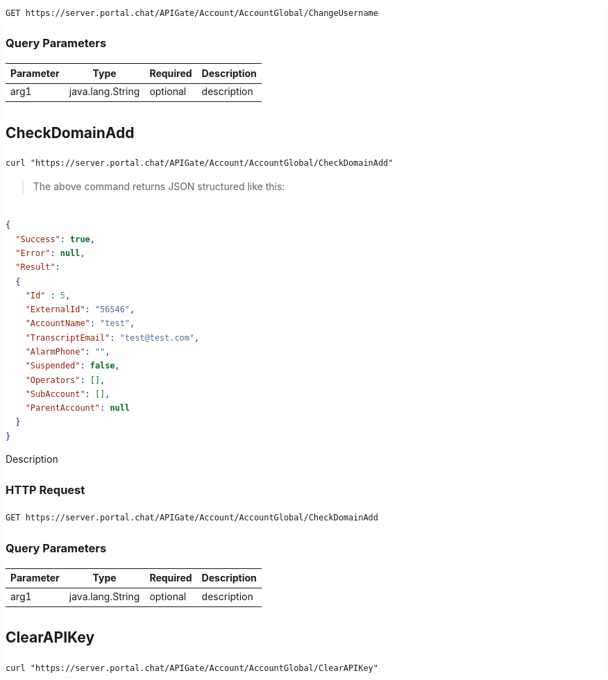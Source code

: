 `GET https://server.portal.chat/APIGate/Account/AccountGlobal/ChangeUsername`

### Query Parameters
Parameter |  Type  |  Required  |  Description
--------- | -------| -----------|  -----------|
arg1 | java.lang.String | optional | description


## CheckDomainAdd

```shell
curl "https://server.portal.chat/APIGate/Account/AccountGlobal/CheckDomainAdd"
```

> The above command returns JSON structured like this:

```json

{
  "Success": true,
  "Error": null,
  "Result":
  {
    "Id" : 5,
    "ExternalId": "56546",
    "AccountName": "test",
    "TranscriptEmail": "test@test.com",
    "AlarmPhone": "",
    "Suspended": false,
    "Operators": [],
    "SubAccount": [],
    "ParentAccount": null
  }
}

```

Description

### HTTP Request

`GET https://server.portal.chat/APIGate/Account/AccountGlobal/CheckDomainAdd`

### Query Parameters
Parameter |  Type  |  Required  |  Description
--------- | -------| -----------|  -----------|
arg1 | java.lang.String | optional | description


## ClearAPIKey

```shell
curl "https://server.portal.chat/APIGate/Account/AccountGlobal/ClearAPIKey"
```
